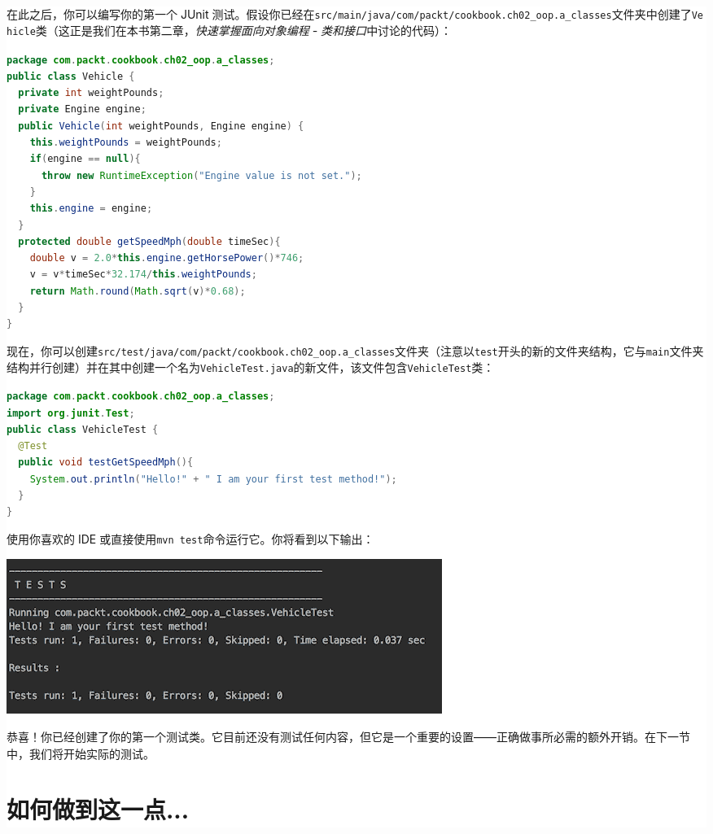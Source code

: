 在此之后，你可以编写你的第一个 JUnit 测试。假设你已经在`src/main/java/com/packt/cookbook.ch02_oop.a_classes`文件夹中创建了`Vehicle`类（这正是我们在本书第二章，*快速掌握面向对象编程 - 类和接口*中讨论的代码）：

```java
package com.packt.cookbook.ch02_oop.a_classes;
public class Vehicle {
  private int weightPounds;
  private Engine engine;
  public Vehicle(int weightPounds, Engine engine) {
    this.weightPounds = weightPounds;
    if(engine == null){
      throw new RuntimeException("Engine value is not set.");
    }
    this.engine = engine;
  }
  protected double getSpeedMph(double timeSec){
    double v = 2.0*this.engine.getHorsePower()*746;
    v = v*timeSec*32.174/this.weightPounds;
    return Math.round(Math.sqrt(v)*0.68);
  }
}
```

现在，你可以创建`src/test/java/com/packt/cookbook.ch02_oop.a_classes`文件夹（注意以`test`开头的新的文件夹结构，它与`main`文件夹结构并行创建）并在其中创建一个名为`VehicleTest.java`的新文件，该文件包含`VehicleTest`类：

```java
package com.packt.cookbook.ch02_oop.a_classes;
import org.junit.Test;
public class VehicleTest {
  @Test
  public void testGetSpeedMph(){
    System.out.println("Hello!" + " I am your first test method!");
  }
}
```

使用你喜欢的 IDE 或直接使用`mvn test`命令运行它。你将看到以下输出：

![](img/44d4630b-d846-41c3-b270-c9ed50889d93.png)

恭喜！你已经创建了你的第一个测试类。它目前还没有测试任何内容，但它是一个重要的设置——正确做事所必需的额外开销。在下一节中，我们将开始实际的测试。

# 如何做到这一点...
